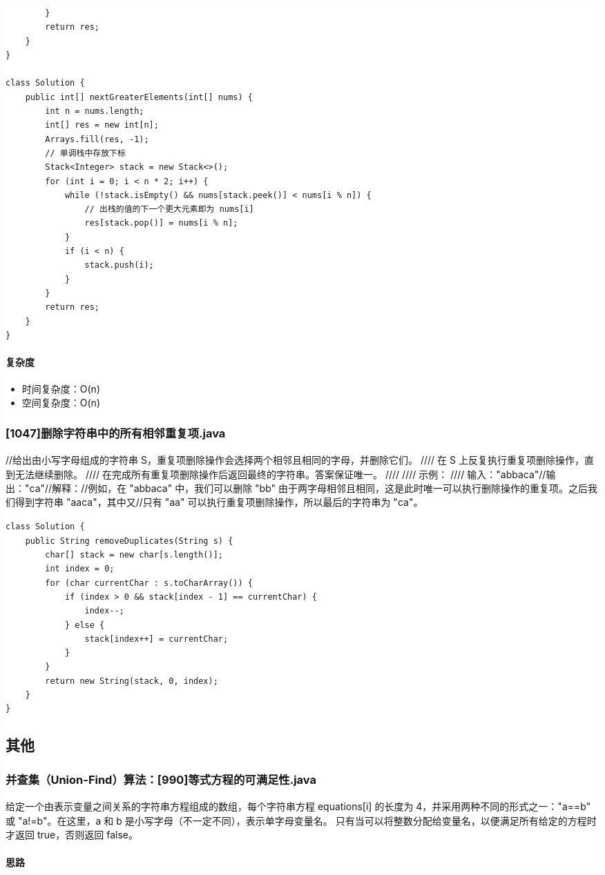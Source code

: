 ```
        }
        return res;
    }
}

class Solution {
    public int[] nextGreaterElements(int[] nums) {
        int n = nums.length;
        int[] res = new int[n];
        Arrays.fill(res, -1);
        // 单调栈中存放下标
        Stack<Integer> stack = new Stack<>();
        for (int i = 0; i < n * 2; i++) {
            while (!stack.isEmpty() && nums[stack.peek()] < nums[i % n]) {
                // 出栈的值的下一个更大元素即为 nums[i]
                res[stack.pop()] = nums[i % n];
            }
            if (i < n) {
                stack.push(i);
            }
        }
        return res;
    }
}
```
#### 复杂度

- 时间复杂度：O(n)
- 空间复杂度：O(n)
### [1047]删除字符串中的所有相邻重复项.java
//给出由小写字母组成的字符串 S，重复项删除操作会选择两个相邻且相同的字母，并删除它们。 //// 在 S 上反复执行重复项删除操作，直到无法继续删除。 //// 在完成所有重复项删除操作后返回最终的字符串。答案保证唯一。 //// //// 示例： //// 输入："abbaca"//输出："ca"//解释：//例如，在 "abbaca" 中，我们可以删除 "bb" 由于两字母相邻且相同，这是此时唯一可以执行删除操作的重复项。之后我们得到字符串 "aaca"，其中又//只有 "aa" 可以执行重复项删除操作，所以最后的字符串为 "ca"。
```
class Solution {
    public String removeDuplicates(String s) {
        char[] stack = new char[s.length()];
        int index = 0;
        for (char currentChar : s.toCharArray()) {
            if (index > 0 && stack[index - 1] == currentChar) {
                index--;
            } else {
                stack[index++] = currentChar;
            }
        }
        return new String(stack, 0, index);
    }
}
```
## 其他
### 并查集（Union-Find）算法：[990]等式方程的可满足性.java
给定一个由表示变量之间关系的字符串方程组成的数组，每个字符串方程 equations[i] 的长度为 4，并采用两种不同的形式之一："a==b" 或 "a!=b"。在这里，a 和 b 是小写字母（不一定不同），表示单字母变量名。 
只有当可以将整数分配给变量名，以便满足所有给定的方程时才返回 true，否则返回 false。 
#### 思路
